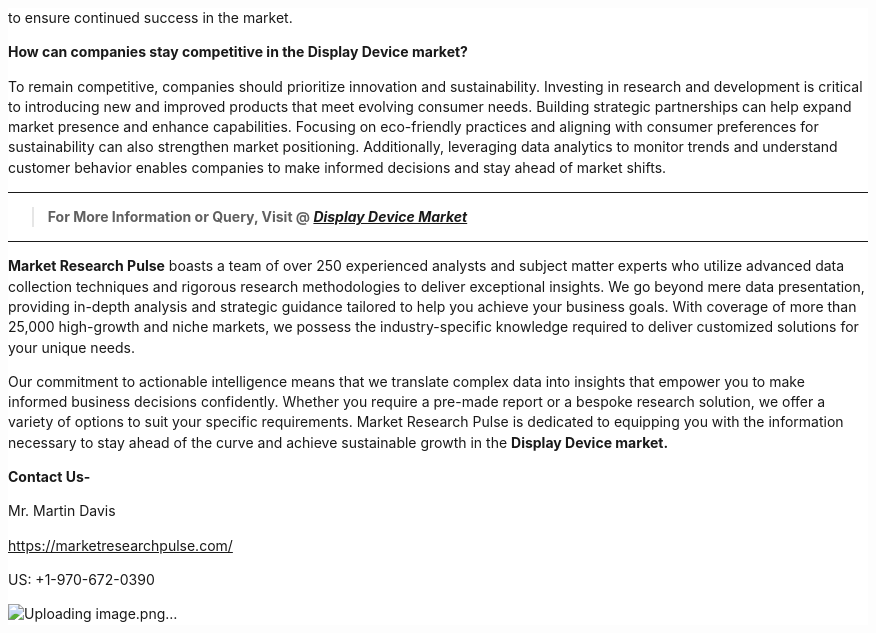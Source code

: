 to ensure continued success in the market.</p><p><strong>How can companies stay competitive in the Display Device market?</strong></p><p>To remain competitive, companies should prioritize innovation and sustainability. Investing in research and development is critical to introducing new and improved products that meet evolving consumer needs. Building strategic partnerships can help expand market presence and enhance capabilities. Focusing on eco-friendly practices and aligning with consumer preferences for sustainability can also strengthen market positioning. Additionally, leveraging data analytics to monitor trends and understand customer behavior enables companies to make informed decisions and stay ahead of market shifts.</p><hr /><blockquote><p><strong>For More Information or Query, Visit @&nbsp;<em><a href="https://marketresearchpulse.com/report/34186/display-device-market?utm_source=Linkedin&utm_medium=023">Display Device Market</a></em></strong></p></blockquote><hr /><p><strong>Market Research Pulse</strong> boasts a team of over 250 experienced analysts and subject matter experts who utilize advanced data collection techniques and rigorous research methodologies to deliver exceptional insights. We go beyond mere data presentation, providing in-depth analysis and strategic guidance tailored to help you achieve your business goals. With coverage of more than 25,000 high-growth and niche markets, we possess the industry-specific knowledge required to deliver customized solutions for your unique needs.</p><p>Our commitment to actionable intelligence means that we translate complex data into insights that empower you to make informed business decisions confidently. Whether you require a pre-made report or a bespoke research solution, we offer a variety of options to suit your specific requirements. Market Research Pulse is dedicated to equipping you with the information necessary to stay ahead of the curve and achieve sustainable growth in the <strong>Display Device market.</strong></p><p><strong>Contact Us-</strong></p><p>Mr. Martin Davis</p><p>https://marketresearchpulse.com/</p><p>US: +1-970-672-0390</p>
![Uploading image.png…]()
